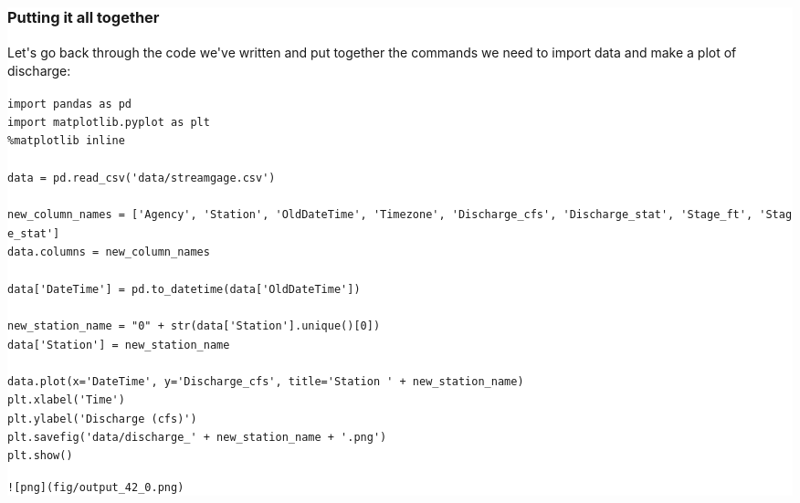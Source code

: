 ### Putting it all together

Let's go back through the code we've written and put together the commands we need to import data and make a plot of discharge:

~~~ {.python}
import pandas as pd
import matplotlib.pyplot as plt
%matplotlib inline

data = pd.read_csv('data/streamgage.csv')

new_column_names = ['Agency', 'Station', 'OldDateTime', 'Timezone', 'Discharge_cfs', 'Discharge_stat', 'Stage_ft', 'Stage_stat']
data.columns = new_column_names

data['DateTime'] = pd.to_datetime(data['OldDateTime'])

new_station_name = "0" + str(data['Station'].unique()[0])
data['Station'] = new_station_name

data.plot(x='DateTime', y='Discharge_cfs', title='Station ' + new_station_name)
plt.xlabel('Time')
plt.ylabel('Discharge (cfs)')
plt.savefig('data/discharge_' + new_station_name + '.png')
plt.show()
~~~
~~~ {.output}
![png](fig/output_42_0.png)
~~~